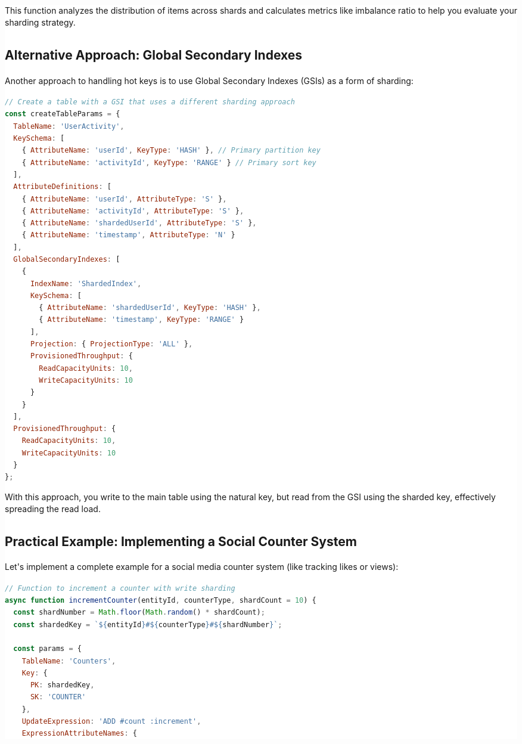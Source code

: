 This function analyzes the distribution of items across shards and calculates metrics like imbalance ratio to help you evaluate your sharding strategy.

## Alternative Approach: Global Secondary Indexes

Another approach to handling hot keys is to use Global Secondary Indexes (GSIs) as a form of sharding:

```javascript
// Create a table with a GSI that uses a different sharding approach
const createTableParams = {
  TableName: 'UserActivity',
  KeySchema: [
    { AttributeName: 'userId', KeyType: 'HASH' }, // Primary partition key
    { AttributeName: 'activityId', KeyType: 'RANGE' } // Primary sort key
  ],
  AttributeDefinitions: [
    { AttributeName: 'userId', AttributeType: 'S' },
    { AttributeName: 'activityId', AttributeType: 'S' },
    { AttributeName: 'shardedUserId', AttributeType: 'S' },
    { AttributeName: 'timestamp', AttributeType: 'N' }
  ],
  GlobalSecondaryIndexes: [
    {
      IndexName: 'ShardedIndex',
      KeySchema: [
        { AttributeName: 'shardedUserId', KeyType: 'HASH' },
        { AttributeName: 'timestamp', KeyType: 'RANGE' }
      ],
      Projection: { ProjectionType: 'ALL' },
      ProvisionedThroughput: {
        ReadCapacityUnits: 10,
        WriteCapacityUnits: 10
      }
    }
  ],
  ProvisionedThroughput: {
    ReadCapacityUnits: 10,
    WriteCapacityUnits: 10
  }
};
```

With this approach, you write to the main table using the natural key, but read from the GSI using the sharded key, effectively spreading the read load.

## Practical Example: Implementing a Social Counter System

Let's implement a complete example for a social media counter system (like tracking likes or views):

```javascript
// Function to increment a counter with write sharding
async function incrementCounter(entityId, counterType, shardCount = 10) {
  const shardNumber = Math.floor(Math.random() * shardCount);
  const shardedKey = `${entityId}#${counterType}#${shardNumber}`;
  
  const params = {
    TableName: 'Counters',
    Key: {
      PK: shardedKey,
      SK: 'COUNTER'
    },
    UpdateExpression: 'ADD #count :increment',
    ExpressionAttributeNames: {
```